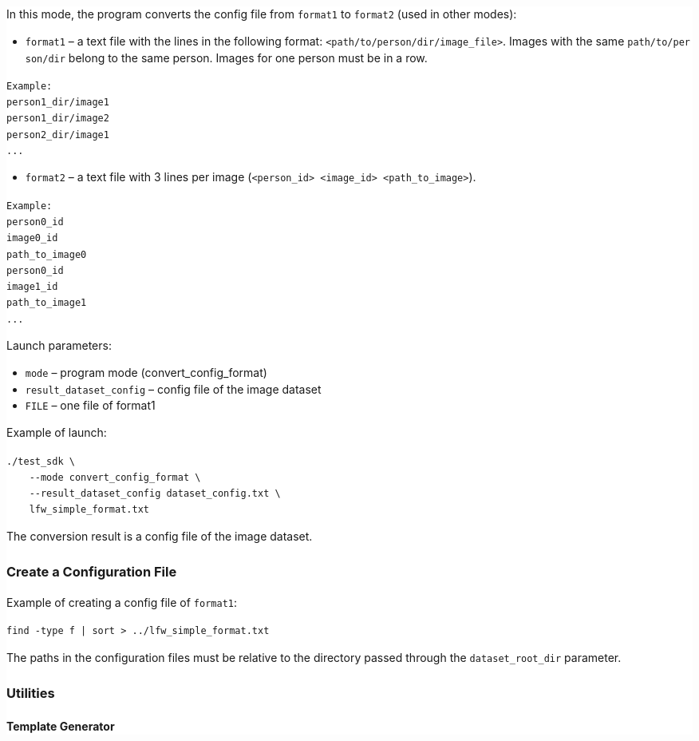 In this mode, the program converts the config file from `format1` to `format2` (used in other modes):

* `format1` – a text file with the lines in the following format: `<path/to/person/dir/image_file>`. Images with the same `path/to/person/dir` belong to the same person. Images for one person must be in a row.

```
Example:
person1_dir/image1
person1_dir/image2
person2_dir/image1
...
```
    
* `format2` – a text file with 3 lines per image (`<person_id> <image_id> <path_to_image>`).
```
Example:
person0_id
image0_id
path_to_image0
person0_id
image1_id
path_to_image1
...
```

Launch parameters:

* `mode` – program mode (convert_config_format)
* `result_dataset_config` – config file of the image dataset
* `FILE` – one file of format1

Example of launch:
```
./test_sdk \
    --mode convert_config_format \
    --result_dataset_config dataset_config.txt \
    lfw_simple_format.txt
```

The conversion result is a config file of the image dataset.

### Create a Configuration File

Example of creating a config file of `format1`:
```
find -type f | sort > ../lfw_simple_format.txt
```

The paths in the configuration files must be relative to the directory passed through the `dataset_root_dir` parameter.

### Utilities

#### Template Generator
